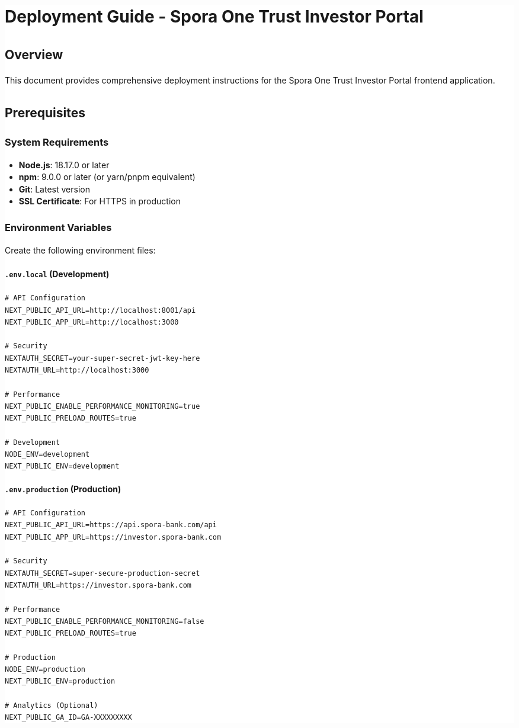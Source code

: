 # Deployment Guide - Spora One Trust Investor Portal

## Overview
This document provides comprehensive deployment instructions for the Spora One Trust Investor Portal frontend application.

## Prerequisites

### System Requirements
- **Node.js**: 18.17.0 or later
- **npm**: 9.0.0 or later (or yarn/pnpm equivalent)
- **Git**: Latest version
- **SSL Certificate**: For HTTPS in production

### Environment Variables
Create the following environment files:

#### `.env.local` (Development)
```env
# API Configuration
NEXT_PUBLIC_API_URL=http://localhost:8001/api
NEXT_PUBLIC_APP_URL=http://localhost:3000

# Security
NEXTAUTH_SECRET=your-super-secret-jwt-key-here
NEXTAUTH_URL=http://localhost:3000

# Performance
NEXT_PUBLIC_ENABLE_PERFORMANCE_MONITORING=true
NEXT_PUBLIC_PRELOAD_ROUTES=true

# Development
NODE_ENV=development
NEXT_PUBLIC_ENV=development
```

#### `.env.production` (Production)
```env
# API Configuration
NEXT_PUBLIC_API_URL=https://api.spora-bank.com/api
NEXT_PUBLIC_APP_URL=https://investor.spora-bank.com

# Security
NEXTAUTH_SECRET=super-secure-production-secret
NEXTAUTH_URL=https://investor.spora-bank.com

# Performance
NEXT_PUBLIC_ENABLE_PERFORMANCE_MONITORING=false
NEXT_PUBLIC_PRELOAD_ROUTES=true

# Production
NODE_ENV=production
NEXT_PUBLIC_ENV=production

# Analytics (Optional)
NEXT_PUBLIC_GA_ID=GA-XXXXXXXXX
```
